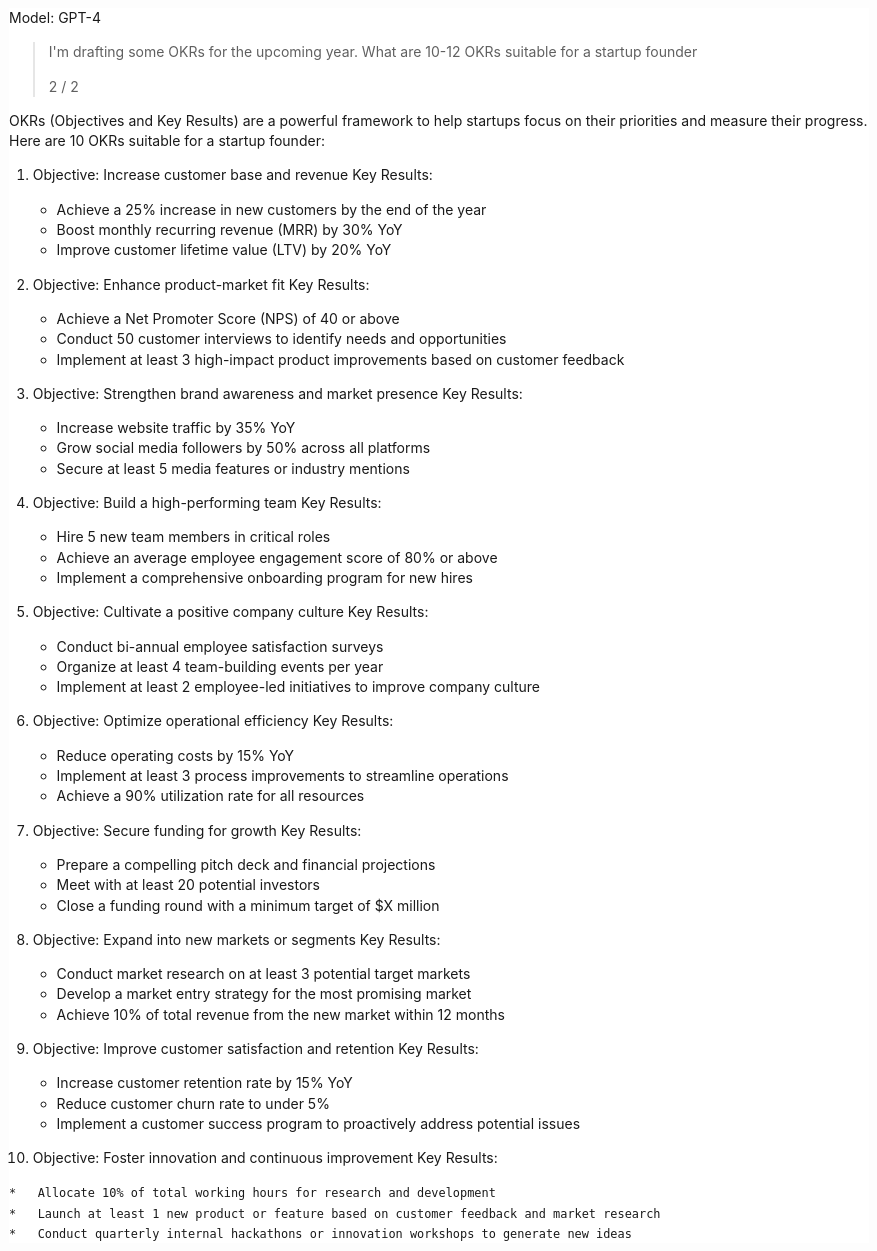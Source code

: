 Model: GPT-4

> I'm drafting some OKRs for the upcoming year. What are 10-12 OKRs suitable for a startup founder
> 
> 2 / 2

OKRs (Objectives and Key Results) are a powerful framework to help startups focus on their priorities and measure their progress. Here are 10 OKRs suitable for a startup founder:

1.  Objective: Increase customer base and revenue Key Results:
    
    *   Achieve a 25% increase in new customers by the end of the year
    *   Boost monthly recurring revenue (MRR) by 30% YoY
    *   Improve customer lifetime value (LTV) by 20% YoY
2.  Objective: Enhance product-market fit Key Results:
    
    *   Achieve a Net Promoter Score (NPS) of 40 or above
    *   Conduct 50 customer interviews to identify needs and opportunities
    *   Implement at least 3 high-impact product improvements based on customer feedback
3.  Objective: Strengthen brand awareness and market presence Key Results:
    
    *   Increase website traffic by 35% YoY
    *   Grow social media followers by 50% across all platforms
    *   Secure at least 5 media features or industry mentions
4.  Objective: Build a high-performing team Key Results:
    
    *   Hire 5 new team members in critical roles
    *   Achieve an average employee engagement score of 80% or above
    *   Implement a comprehensive onboarding program for new hires
5.  Objective: Cultivate a positive company culture Key Results:
    
    *   Conduct bi-annual employee satisfaction surveys
    *   Organize at least 4 team-building events per year
    *   Implement at least 2 employee-led initiatives to improve company culture
6.  Objective: Optimize operational efficiency Key Results:
    
    *   Reduce operating costs by 15% YoY
    *   Implement at least 3 process improvements to streamline operations
    *   Achieve a 90% utilization rate for all resources
7.  Objective: Secure funding for growth Key Results:
    
    *   Prepare a compelling pitch deck and financial projections
    *   Meet with at least 20 potential investors
    *   Close a funding round with a minimum target of $X million
8.  Objective: Expand into new markets or segments Key Results:
    
    *   Conduct market research on at least 3 potential target markets
    *   Develop a market entry strategy for the most promising market
    *   Achieve 10% of total revenue from the new market within 12 months
9.  Objective: Improve customer satisfaction and retention Key Results:
    
    *   Increase customer retention rate by 15% YoY
    *   Reduce customer churn rate to under 5%
    *   Implement a customer success program to proactively address potential issues
10.  Objective: Foster innovation and continuous improvement Key Results:
    
    *   Allocate 10% of total working hours for research and development
    *   Launch at least 1 new product or feature based on customer feedback and market research
    *   Conduct quarterly internal hackathons or innovation workshops to generate new ideas

